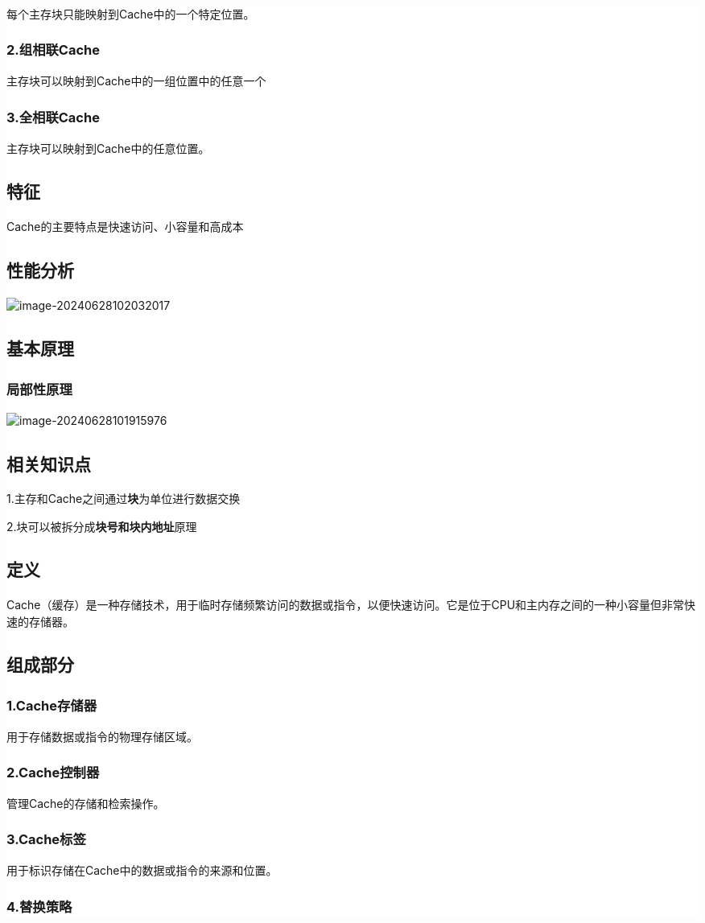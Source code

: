 每个主存块只能映射到Cache中的一个特定位置。

### 2.组相联Cache

主存块可以映射到Cache中的一组位置中的任意一个

### 3.全相联Cache

主存块可以映射到Cache中的任意位置。

## 特征

Cache的主要特点是快速访问、小容量和高成本

## 性能分析

![image-20240628102032017](../TyporaImage/计算机组成原理图片/image-20240628102032017.png)



## 基本原理

### 局部性原理

![image-20240628101915976](../TyporaImage/计算机组成原理图片/image-20240628101915976.png)

## 相关知识点

1.主存和Cache之间通过**块**为单位进行数据交换

2.块可以被拆分成**块号和块内地址**原理

## 定义

Cache（缓存）是一种存储技术，用于临时存储频繁访问的数据或指令，以便快速访问。它是位于CPU和主内存之间的一种小容量但非常快速的存储器。

## 组成部分

### 1.Cache存储器

用于存储数据或指令的物理存储区域。

### 2.Cache控制器

管理Cache的存储和检索操作。

### 3.Cache标签

用于标识存储在Cache中的数据或指令的来源和位置。

### 4.替换策略
